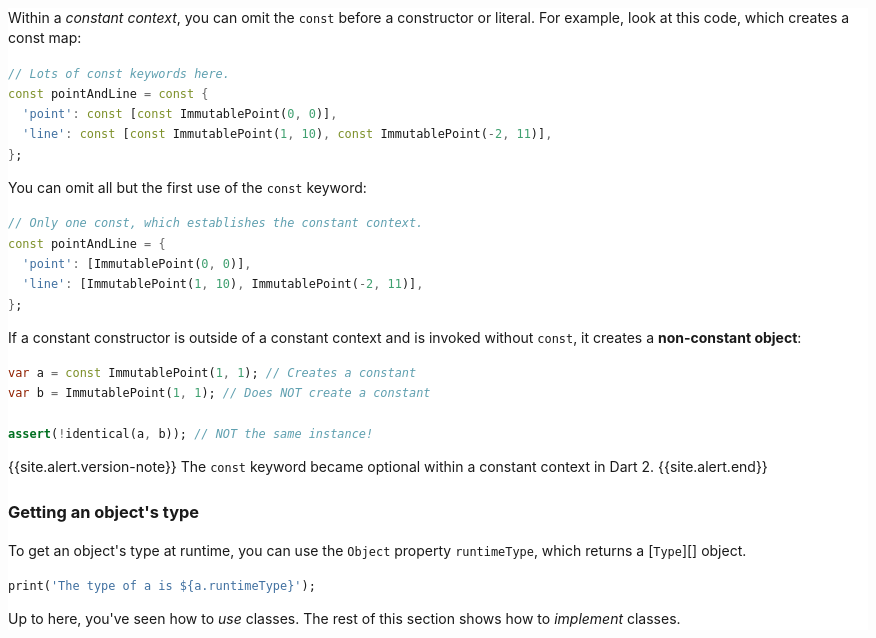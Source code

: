 Within a _constant context_, you can omit the `const` before a constructor
or literal. For example, look at this code, which creates a const map:

<?code-excerpt "../null_safety_examples/misc/test/language_tour/classes_test.dart (const-context-withconst)" replace="/pointAndLine1/pointAndLine/g"?>
```dart
// Lots of const keywords here.
const pointAndLine = const {
  'point': const [const ImmutablePoint(0, 0)],
  'line': const [const ImmutablePoint(1, 10), const ImmutablePoint(-2, 11)],
};
```

You can omit all but the first use of the `const` keyword:

<?code-excerpt "../null_safety_examples/misc/test/language_tour/classes_test.dart (const-context-noconst)" replace="/pointAndLine2/pointAndLine/g"?>
```dart
// Only one const, which establishes the constant context.
const pointAndLine = {
  'point': [ImmutablePoint(0, 0)],
  'line': [ImmutablePoint(1, 10), ImmutablePoint(-2, 11)],
};
```

If a constant constructor is outside of a constant context
and is invoked without `const`,
it creates a **non-constant object**:

<?code-excerpt "../null_safety_examples/misc/test/language_tour/classes_test.dart (nonconst-const-constructor)"?>
```dart
var a = const ImmutablePoint(1, 1); // Creates a constant
var b = ImmutablePoint(1, 1); // Does NOT create a constant

assert(!identical(a, b)); // NOT the same instance!
```

{{site.alert.version-note}}
  The `const` keyword became optional within a constant context in Dart 2.
{{site.alert.end}}


### Getting an object's type

To get an object's type at runtime,
you can use the `Object` property `runtimeType`,
which returns a [`Type`][] object.

<?code-excerpt "../null_safety_examples/misc/test/language_tour/classes_test.dart (runtimeType)"?>
```dart
print('The type of a is ${a.runtimeType}');
```

Up to here, you've seen how to _use_ classes.
The rest of this section shows how to _implement_ classes.


[abstract]: #abstract-classes
[as]: #type-test-operators
[assert]: #assert
[async]: #asynchrony-support
[await]: #asynchrony-support
[break]: #break-and-continue
[case]: #switch-and-case
[catch]: #catch
[class]: #instance-variables
[const]: #final-and-const
[continue]: #break-and-continue
[covariant]: /guides/language/sound-problems#the-covariant-keyword
[default]: #switch-and-case
[deferred]: #lazily-loading-a-library
[do]: #while-and-do-while
[dynamic]: #important-concepts
[else]: #if-and-else
[enum]: #enumerated-types
[export]: /guides/libraries/create-library-packages
[extends]: #extending-a-class
[extension]: #extension-methods
[external]: https://stackoverflow.com/questions/24929659/what-does-external-mean-in-dart
[factory]: #factory-constructors
[false]: #booleans
[final]: #final-and-const
[finally]: #finally
[for]: #for-loops
[Function]: #functions
[get]: #getters-and-setters
[hide]: #importing-only-part-of-a-library
[if]: #if-and-else
[implements]: #implicit-interfaces
[import]: #using-libraries
[in]: #for-loops
[interface]: https://stackoverflow.com/questions/28595501/was-the-interface-keyword-removed-from-dart
[is]: #type-test-operators
[library]: #libraries-and-visibility
[mixin]: #adding-features-to-a-class-mixins
[new]: #using-constructors
[null]: #default-value
[on]: #catch
[operator]: #_operators
[part]: /guides/libraries/create-library-packages#organizing-a-library-package
[rethrow]: #catch
[return]: #functions
[set]: #getters-and-setters
[show]: #importing-only-part-of-a-library
[static]: #class-variables-and-methods
[super]: #extending-a-class
[switch]: #switch-and-case
[sync]: #generators
[this]: #constructors
[throw]: #throw
[true]: #booleans
[try]: #catch
[typedef]: #typedefs
[var]: #variables
[void]: #built-in-types
[with]: #adding-features-to-a-class-mixins
[while]: #while-and-do-while
[yield]: #generators
[dart-numbers]: /guides/language/numbers
[collections proposal]: https://github.com/dart-lang/language/blob/master/accepted/2.3/control-flow-collections/feature-specification.md
[spread proposal]: https://github.com/dart-lang/language/blob/master/accepted/2.3/spread-collections/feature-specification.md
  [use =]: /guides/language/effective-dart/usage#do-use--to-separate-a-named-parameter-from-its-default-value
[late-final-ivar]: /guides/language/effective-dart/design#avoid-public-late-final-fields-without-initializers